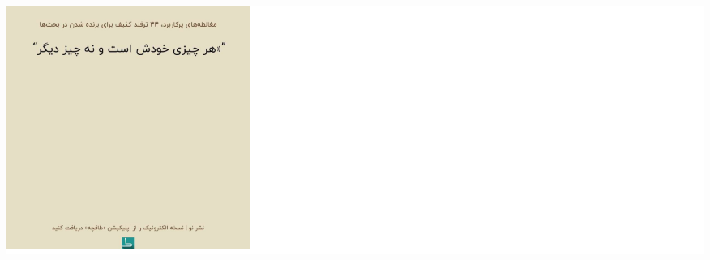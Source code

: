   <img src="/assets/images/the_thinkers_guide_to_fallacies/01.jpg" width="300" height="300" alt="mhkarami97" />